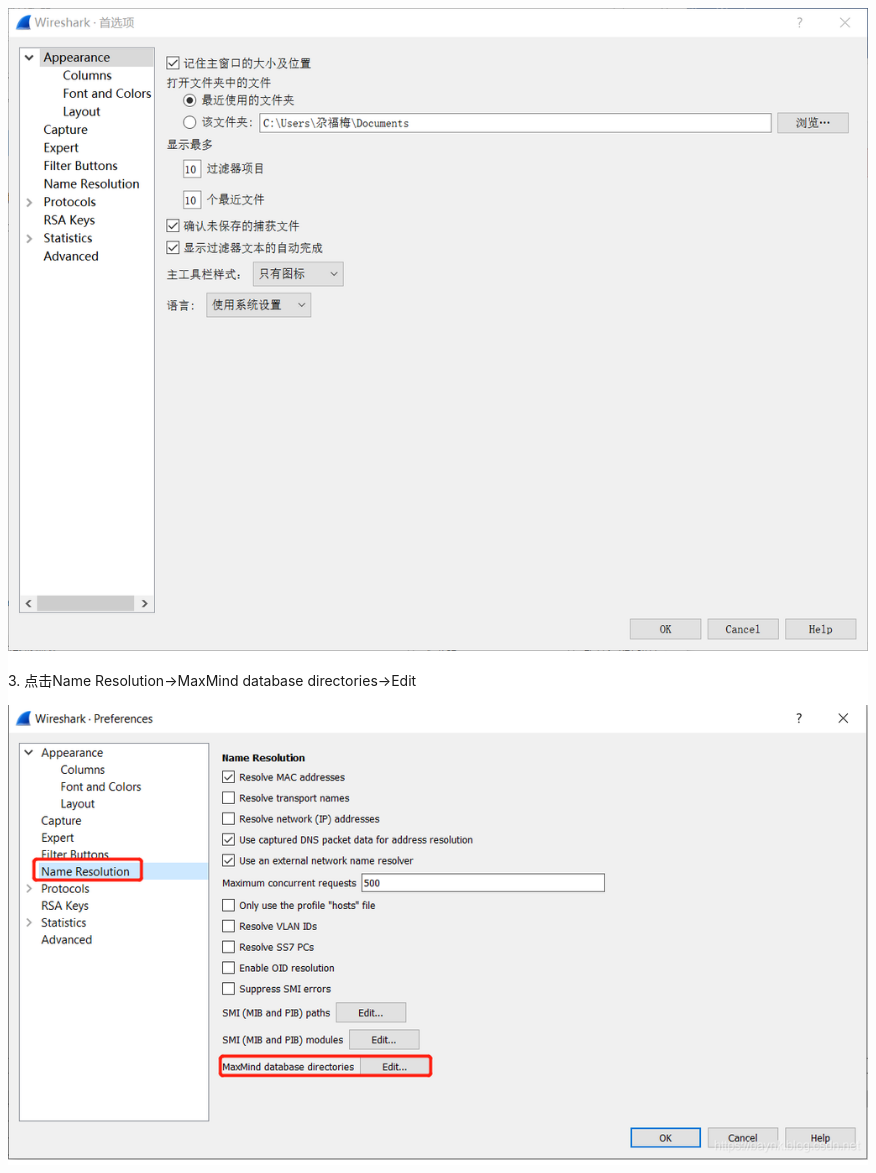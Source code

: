 ![](wireshark.assets/98973ff733c3524394d79b3946df4246.png)

3\. 点击Name Resolution-\>MaxMind database directories-\>Edit

![](wireshark.assets/e5a7fd100965b1e7e24d417d97c7ec96.png)
